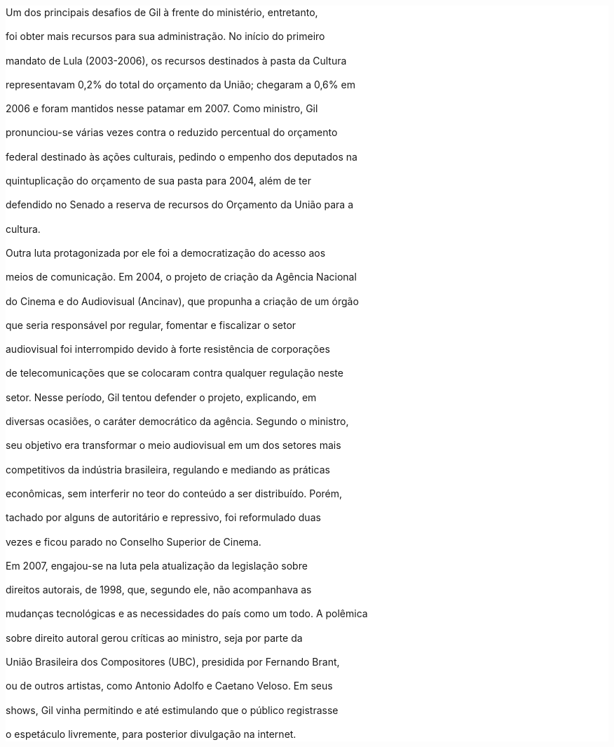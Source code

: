 

Um dos principais desafios de Gil à frente do ministério, entretanto,

foi obter mais recursos para sua administração. No início do primeiro

mandato de Lula (2003-2006), os recursos destinados à pasta da Cultura

representavam 0,2% do total do orçamento da União; chegaram a 0,6% em

2006 e foram mantidos nesse patamar em 2007. Como ministro, Gil

pronunciou-se várias vezes contra o reduzido percentual do orçamento

federal destinado às ações culturais, pedindo o empenho dos deputados na

quintuplicação do orçamento de sua pasta para 2004, além de ter

defendido no Senado a reserva de recursos do Orçamento da União para a

cultura.



Outra luta protagonizada por ele foi a democratização do acesso aos

meios de comunicação. Em 2004, o projeto de criação da Agência Nacional

do Cinema e do Audiovisual (Ancinav), que propunha a criação de um órgão

que seria responsável por regular, fomentar e fiscalizar o setor

audiovisual foi interrompido devido à forte resistência de corporações

de telecomunicações que se colocaram contra qualquer regulação neste

setor. Nesse período, Gil tentou defender o projeto, explicando, em

diversas ocasiões, o caráter democrático da agência. Segundo o ministro,

seu objetivo era transformar o meio audiovisual em um dos setores mais

competitivos da indústria brasileira, regulando e mediando as práticas

econômicas, sem interferir no teor do conteúdo a ser distribuído. Porém,

tachado por alguns de autoritário e repressivo, foi reformulado duas

vezes e ficou parado no Conselho Superior de Cinema.



Em 2007, engajou-se na luta pela atualização da legislação sobre

direitos autorais, de 1998, que, segundo ele, não acompanhava as

mudanças tecnológicas e as necessidades do país como um todo. A polêmica

sobre direito autoral gerou críticas ao ministro, seja por parte da

União Brasileira dos Compositores (UBC), presidida por Fernando Brant,

ou de outros artistas, como Antonio Adolfo e Caetano Veloso. Em seus

shows, Gil vinha permitindo e até estimulando que o público registrasse

o espetáculo livremente, para posterior divulgação na internet.
